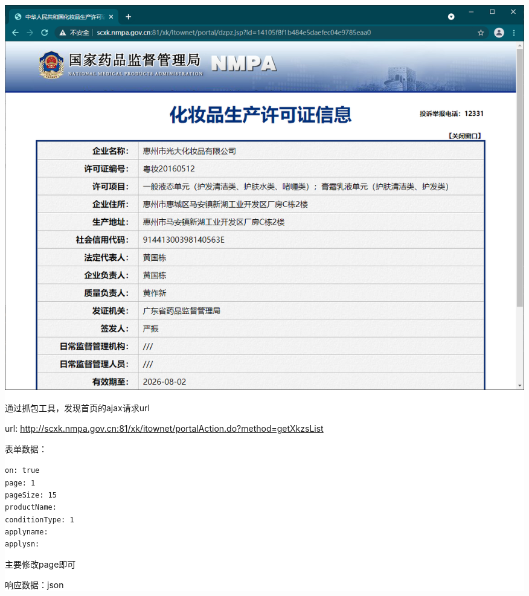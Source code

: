 ![image-20210508170503185](img/image-20210508170503185.png)

通过抓包工具，发现首页的ajax请求url

url: http://scxk.nmpa.gov.cn:81/xk/itownet/portalAction.do?method=getXkzsList

表单数据：

```
on: true
page: 1
pageSize: 15
productName: 
conditionType: 1
applyname: 
applysn: 
```

主要修改page即可

响应数据：json
